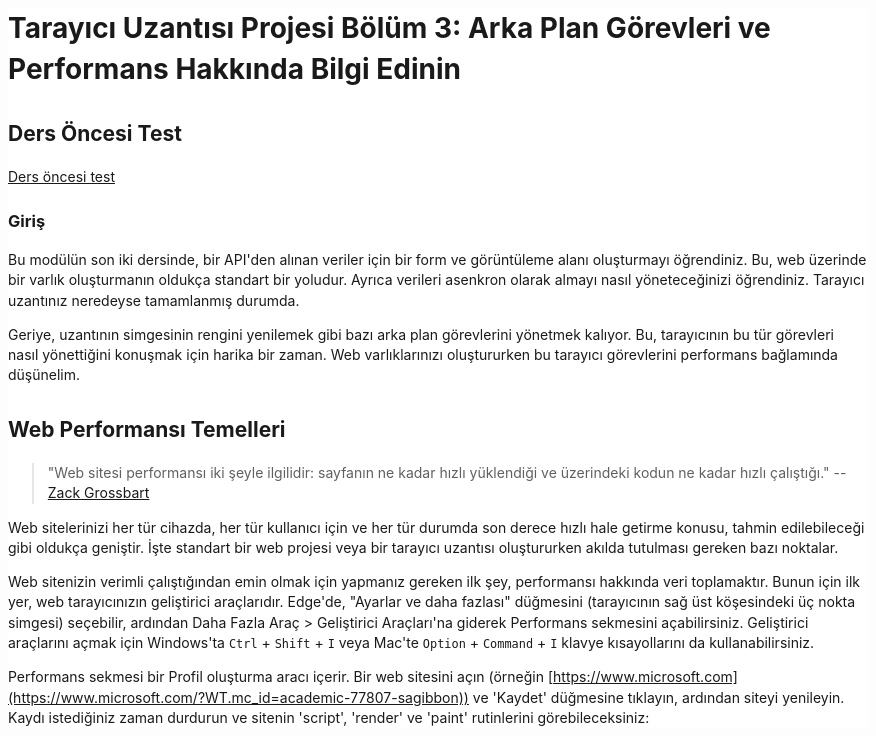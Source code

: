 
# Tarayıcı Uzantısı Projesi Bölüm 3: Arka Plan Görevleri ve Performans Hakkında Bilgi Edinin

## Ders Öncesi Test

[Ders öncesi test](https://ff-quizzes.netlify.app/web/quiz/27)

### Giriş

Bu modülün son iki dersinde, bir API'den alınan veriler için bir form ve görüntüleme alanı oluşturmayı öğrendiniz. Bu, web üzerinde bir varlık oluşturmanın oldukça standart bir yoludur. Ayrıca verileri asenkron olarak almayı nasıl yöneteceğinizi öğrendiniz. Tarayıcı uzantınız neredeyse tamamlanmış durumda.

Geriye, uzantının simgesinin rengini yenilemek gibi bazı arka plan görevlerini yönetmek kalıyor. Bu, tarayıcının bu tür görevleri nasıl yönettiğini konuşmak için harika bir zaman. Web varlıklarınızı oluştururken bu tarayıcı görevlerini performans bağlamında düşünelim.

## Web Performansı Temelleri

> "Web sitesi performansı iki şeyle ilgilidir: sayfanın ne kadar hızlı yüklendiği ve üzerindeki kodun ne kadar hızlı çalıştığı." -- [Zack Grossbart](https://www.smashingmagazine.com/2012/06/javascript-profiling-chrome-developer-tools/)

Web sitelerinizi her tür cihazda, her tür kullanıcı için ve her tür durumda son derece hızlı hale getirme konusu, tahmin edilebileceği gibi oldukça geniştir. İşte standart bir web projesi veya bir tarayıcı uzantısı oluştururken akılda tutulması gereken bazı noktalar.

Web sitenizin verimli çalıştığından emin olmak için yapmanız gereken ilk şey, performansı hakkında veri toplamaktır. Bunun için ilk yer, web tarayıcınızın geliştirici araçlarıdır. Edge'de, "Ayarlar ve daha fazlası" düğmesini (tarayıcının sağ üst köşesindeki üç nokta simgesi) seçebilir, ardından Daha Fazla Araç > Geliştirici Araçları'na giderek Performans sekmesini açabilirsiniz. Geliştirici araçlarını açmak için Windows'ta `Ctrl` + `Shift` + `I` veya Mac'te `Option` + `Command` + `I` klavye kısayollarını da kullanabilirsiniz.

Performans sekmesi bir Profil oluşturma aracı içerir. Bir web sitesini açın (örneğin [https://www.microsoft.com](https://www.microsoft.com/?WT.mc_id=academic-77807-sagibbon)) ve 'Kaydet' düğmesine tıklayın, ardından siteyi yenileyin. Kaydı istediğiniz zaman durdurun ve sitenin 'script', 'render' ve 'paint' rutinlerini görebileceksiniz:

